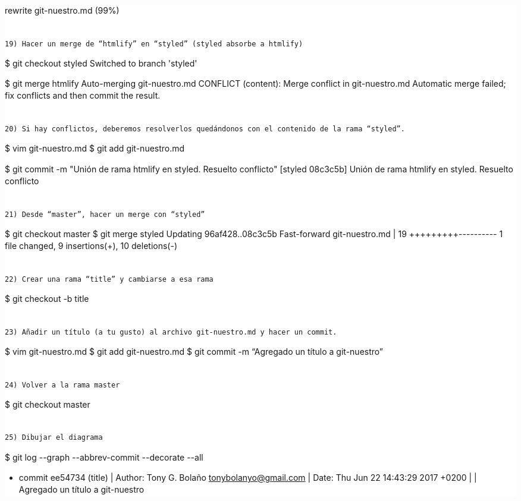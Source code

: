  rewrite git-nuestro.md (99%)
```

19) Hacer un merge de “htmlify” en “styled” (styled absorbe a htmlify)

```
$ git checkout styled
Switched to branch 'styled'

$ git merge htmlify
Auto-merging git-nuestro.md
CONFLICT (content): Merge conflict in git-nuestro.md
Automatic merge failed; fix conflicts and then commit the result.
```

20) Si hay conflictos, deberemos resolverlos quedándonos con el contenido de la rama “styled”.

```
$ vim git-nuestro.md
$ git add git-nuestro.md

$ git commit -m "Unión de rama htmlify en styled. Resuelto conflicto"
[styled 08c3c5b] Unión de rama htmlify en styled. Resuelto conflicto
```

21) Desde “master”, hacer un merge con “styled”

```
$ git checkout master
$ git merge styled
Updating 96af428..08c3c5b
Fast-forward
 git-nuestro.md | 19 +++++++++----------
 1 file changed, 9 insertions(+), 10 deletions(-)
```

22) Crear una rama “title” y cambiarse a esa rama

```
$ git checkout -b title
```

23) Añadir un título (a tu gusto) al archivo git-nuestro.md y hacer un commit.
```
$ vim git-nuestro.md
$ git add git-nuestro.md
$ git commit -m “Agregado un título a git-nuestro”
```

24) Volver a la rama master

```
$ git checkout master
```

25) Dibujar el diagrama

```
$ git log --graph --abbrev-commit --decorate --all
* commit ee54734 (title)
| Author: Tony G. Bolaño <tonybolanyo@gmail.com>
| Date:   Thu Jun 22 14:43:29 2017 +0200
|
|     Agregado un título a git-nuestro